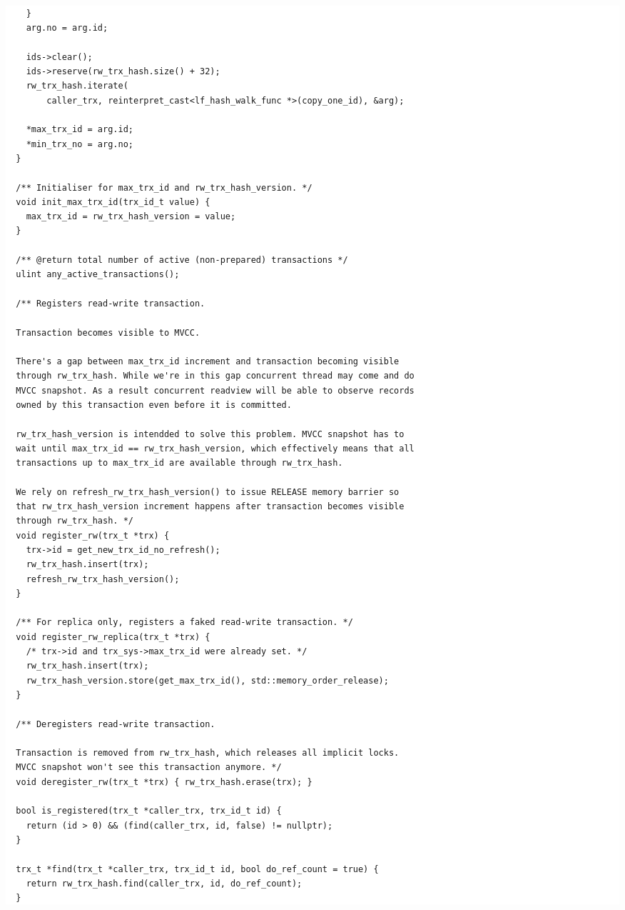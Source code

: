 ```
    }
    arg.no = arg.id;

    ids->clear();
    ids->reserve(rw_trx_hash.size() + 32);
    rw_trx_hash.iterate(
        caller_trx, reinterpret_cast<lf_hash_walk_func *>(copy_one_id), &arg);

    *max_trx_id = arg.id;
    *min_trx_no = arg.no;
  }

  /** Initialiser for max_trx_id and rw_trx_hash_version. */
  void init_max_trx_id(trx_id_t value) {
    max_trx_id = rw_trx_hash_version = value;
  }

  /** @return total number of active (non-prepared) transactions */
  ulint any_active_transactions();

  /** Registers read-write transaction.

  Transaction becomes visible to MVCC.

  There's a gap between max_trx_id increment and transaction becoming visible
  through rw_trx_hash. While we're in this gap concurrent thread may come and do
  MVCC snapshot. As a result concurrent readview will be able to observe records
  owned by this transaction even before it is committed.

  rw_trx_hash_version is intendded to solve this problem. MVCC snapshot has to
  wait until max_trx_id == rw_trx_hash_version, which effectively means that all
  transactions up to max_trx_id are available through rw_trx_hash.

  We rely on refresh_rw_trx_hash_version() to issue RELEASE memory barrier so
  that rw_trx_hash_version increment happens after transaction becomes visible
  through rw_trx_hash. */
  void register_rw(trx_t *trx) {
    trx->id = get_new_trx_id_no_refresh();
    rw_trx_hash.insert(trx);
    refresh_rw_trx_hash_version();
  }

  /** For replica only, registers a faked read-write transaction. */
  void register_rw_replica(trx_t *trx) {
    /* trx->id and trx_sys->max_trx_id were already set. */
    rw_trx_hash.insert(trx);
    rw_trx_hash_version.store(get_max_trx_id(), std::memory_order_release);
  }

  /** Deregisters read-write transaction.

  Transaction is removed from rw_trx_hash, which releases all implicit locks.
  MVCC snapshot won't see this transaction anymore. */
  void deregister_rw(trx_t *trx) { rw_trx_hash.erase(trx); }

  bool is_registered(trx_t *caller_trx, trx_id_t id) {
    return (id > 0) && (find(caller_trx, id, false) != nullptr);
  }

  trx_t *find(trx_t *caller_trx, trx_id_t id, bool do_ref_count = true) {
    return rw_trx_hash.find(caller_trx, id, do_ref_count);
  }

```